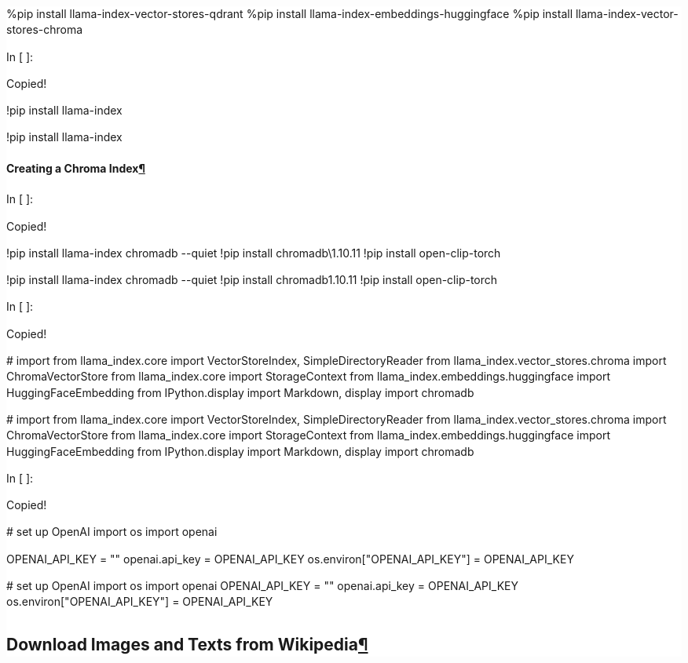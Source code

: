 %pip install llama-index-vector-stores-qdrant %pip install llama-index-embeddings-huggingface %pip install llama-index-vector-stores-chroma

In \[ \]:

Copied!

!pip install llama\-index

!pip install llama-index

#### Creating a Chroma Index[¶](https://docs.llamaindex.ai/en/stable/examples/multi_modal/ChromaMultiModalDemo/#creating-a-chroma-index)

In \[ \]:

Copied!

!pip install llama\-index chromadb \--quiet
!pip install chromadb\1.10.11
!pip install open\-clip\-torch

!pip install llama-index chromadb --quiet !pip install chromadb1.10.11 !pip install open-clip-torch

In \[ \]:

Copied!

\# import
from llama\_index.core import VectorStoreIndex, SimpleDirectoryReader
from llama\_index.vector\_stores.chroma import ChromaVectorStore
from llama\_index.core import StorageContext
from llama\_index.embeddings.huggingface import HuggingFaceEmbedding
from IPython.display import Markdown, display
import chromadb

\# import from llama\_index.core import VectorStoreIndex, SimpleDirectoryReader from llama\_index.vector\_stores.chroma import ChromaVectorStore from llama\_index.core import StorageContext from llama\_index.embeddings.huggingface import HuggingFaceEmbedding from IPython.display import Markdown, display import chromadb

In \[ \]:

Copied!

\# set up OpenAI
import os
import openai

OPENAI\_API\_KEY \= ""
openai.api\_key \= OPENAI\_API\_KEY
os.environ\["OPENAI\_API\_KEY"\] \= OPENAI\_API\_KEY

\# set up OpenAI import os import openai OPENAI\_API\_KEY = "" openai.api\_key = OPENAI\_API\_KEY os.environ\["OPENAI\_API\_KEY"\] = OPENAI\_API\_KEY

Download Images and Texts from Wikipedia[¶](https://docs.llamaindex.ai/en/stable/examples/multi_modal/ChromaMultiModalDemo/#download-images-and-texts-from-wikipedia)
---------------------------------------------------------------------------------------------------------------------------------------------------------------------
